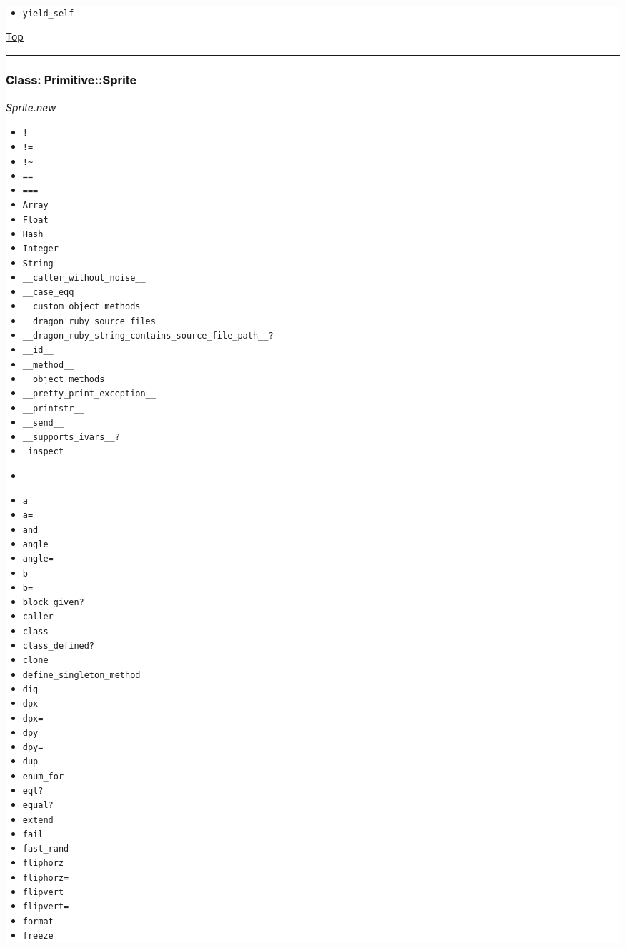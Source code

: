* ```yield_self```

[Top](#top)

---

### Class: Primitive::Sprite
*Sprite.new*

* ```!```
* ```!=```
* ```!~```
* ```==```
* ```===```
* ```Array```
* ```Float```
* ```Hash```
* ```Integer```
* ```String```
* ```__caller_without_noise__```
* ```__case_eqq```
* ```__custom_object_methods__```
* ```__dragon_ruby_source_files__```
* ```__dragon_ruby_string_contains_source_file_path__?```
* ```__id__```
* ```__method__```
* ```__object_methods__```
* ```__pretty_print_exception__```
* ```__printstr__```
* ```__send__```
* ```__supports_ivars__?```
* ```_inspect```
* ```````
* ```a```
* ```a=```
* ```and```
* ```angle```
* ```angle=```
* ```b```
* ```b=```
* ```block_given?```
* ```caller```
* ```class```
* ```class_defined?```
* ```clone```
* ```define_singleton_method```
* ```dig```
* ```dpx```
* ```dpx=```
* ```dpy```
* ```dpy=```
* ```dup```
* ```enum_for```
* ```eql?```
* ```equal?```
* ```extend```
* ```fail```
* ```fast_rand```
* ```fliphorz```
* ```fliphorz=```
* ```flipvert```
* ```flipvert=```
* ```format```
* ```freeze```